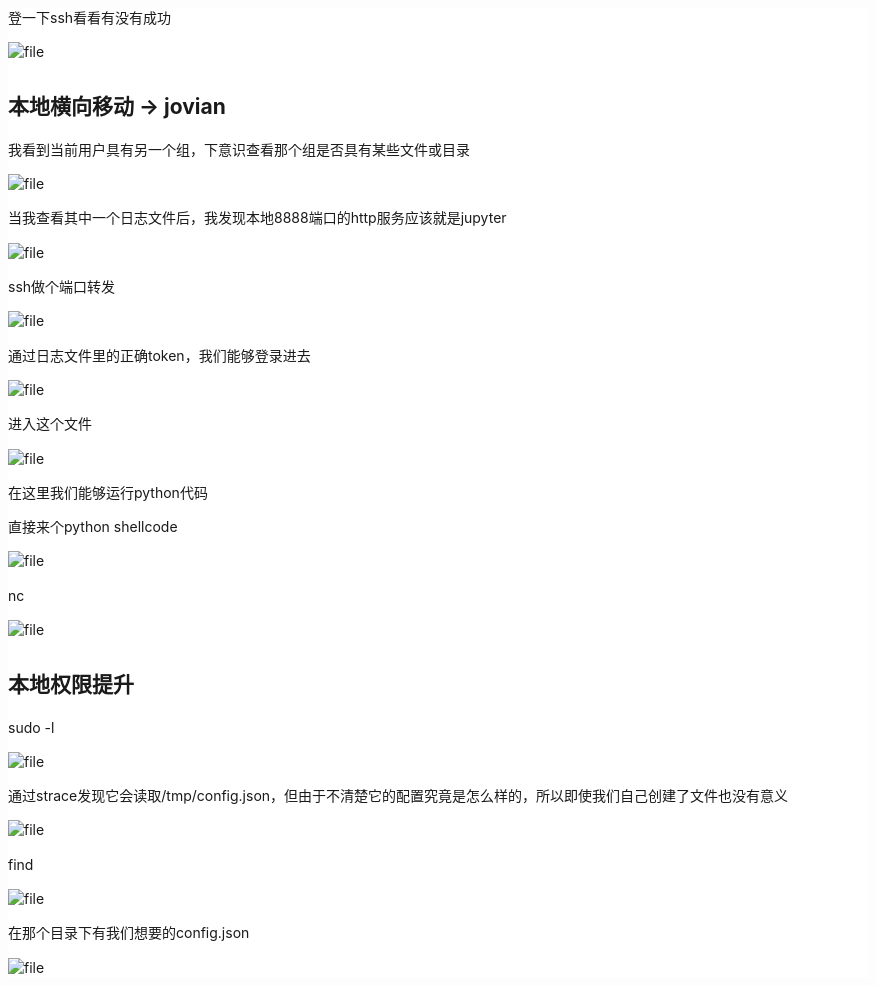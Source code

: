 登一下ssh看看有没有成功

![file](https://blog.apt250.zip/wp-content/uploads/2023/12/e43d371e-bf90-cced-632f-dcdec7b9c115.png)

## 本地横向移动 -> jovian

我看到当前用户具有另一个组，下意识查看那个组是否具有某些文件或目录

![file](https://blog.apt250.zip/wp-content/uploads/2023/12/8f7b1c02-4412-a5a0-f682-babc966bdb64.png)

当我查看其中一个日志文件后，我发现本地8888端口的http服务应该就是jupyter

![file](https://blog.apt250.zip/wp-content/uploads/2023/12/38853b8b-d239-d308-25fa-e468e0462b6c.png)

ssh做个端口转发

![file](https://blog.apt250.zip/wp-content/uploads/2023/12/bedf6f92-a5b4-1a2a-3ca5-bcf1ae8ddb05.png)

通过日志文件里的正确token，我们能够登录进去

![file](https://blog.apt250.zip/wp-content/uploads/2023/12/d973e3c1-b29c-49f3-6b95-07031e98349a.png)

进入这个文件

![file](https://blog.apt250.zip/wp-content/uploads/2023/12/9b824e3d-871b-bfe9-32d9-a6c5ad515920.png)

在这里我们能够运行python代码

直接来个python shellcode

![file](https://blog.apt250.zip/wp-content/uploads/2023/12/b5dc4a41-a485-6290-1f94-b67c321c24bb.png)

nc

![file](https://blog.apt250.zip/wp-content/uploads/2023/12/ba3e3b59-d255-b954-daa7-c6d09f3d1a24.png)

## 本地权限提升

sudo -l

![file](https://blog.apt250.zip/wp-content/uploads/2023/12/8029bc89-0310-9c7c-6264-3c645f65a478.png)

通过strace发现它会读取/tmp/config.json，但由于不清楚它的配置究竟是怎么样的，所以即使我们自己创建了文件也没有意义

![file](https://blog.apt250.zip/wp-content/uploads/2023/12/db3aa60c-aea9-5244-8a2a-8e86d8afa558.png)

find

![file](https://blog.apt250.zip/wp-content/uploads/2023/12/d8f4dea4-935c-61da-8ba9-4aef06006586.png)

在那个目录下有我们想要的config.json

![file](https://blog.apt250.zip/wp-content/uploads/2023/12/9eddde60-03d3-44e1-2ed6-a45d088eda98.png)

